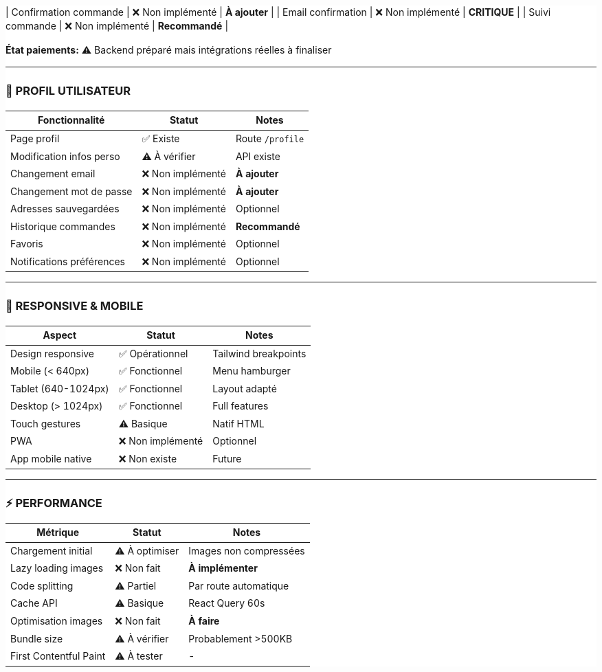| Confirmation commande | ❌ Non implémenté | **À ajouter** |
| Email confirmation | ❌ Non implémenté | **CRITIQUE** |
| Suivi commande | ❌ Non implémenté | **Recommandé** |

**État paiements:** ⚠️ Backend préparé mais intégrations réelles à finaliser

---

### 👤 PROFIL UTILISATEUR

| Fonctionnalité | Statut | Notes |
|----------------|--------|-------|
| Page profil | ✅ Existe | Route `/profile` |
| Modification infos perso | ⚠️ À vérifier | API existe |
| Changement email | ❌ Non implémenté | **À ajouter** |
| Changement mot de passe | ❌ Non implémenté | **À ajouter** |
| Adresses sauvegardées | ❌ Non implémenté | Optionnel |
| Historique commandes | ❌ Non implémenté | **Recommandé** |
| Favoris | ❌ Non implémenté | Optionnel |
| Notifications préférences | ❌ Non implémenté | Optionnel |

---

### 📱 RESPONSIVE & MOBILE

| Aspect | Statut | Notes |
|--------|--------|-------|
| Design responsive | ✅ Opérationnel | Tailwind breakpoints |
| Mobile (< 640px) | ✅ Fonctionnel | Menu hamburger |
| Tablet (640-1024px) | ✅ Fonctionnel | Layout adapté |
| Desktop (> 1024px) | ✅ Fonctionnel | Full features |
| Touch gestures | ⚠️ Basique | Natif HTML |
| PWA | ❌ Non implémenté | Optionnel |
| App mobile native | ❌ Non existe | Future |

---

### ⚡ PERFORMANCE

| Métrique | Statut | Notes |
|----------|--------|-------|
| Chargement initial | ⚠️ À optimiser | Images non compressées |
| Lazy loading images | ❌ Non fait | **À implémenter** |
| Code splitting | ⚠️ Partiel | Par route automatique |
| Cache API | ⚠️ Basique | React Query 60s |
| Optimisation images | ❌ Non fait | **À faire** |
| Bundle size | ⚠️ À vérifier | Probablement >500KB |
| First Contentful Paint | ⚠️ À tester | - |